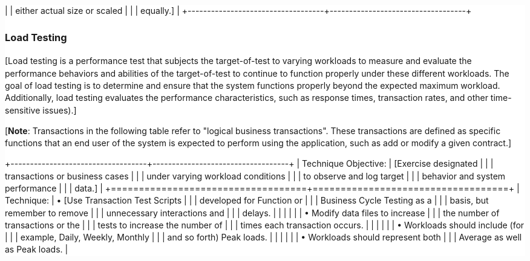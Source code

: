 |                                   | either actual size or scaled      |
|                                   | equally.\]                        |
+-----------------------------------+-----------------------------------+

### Load Testing

\[Load testing is a performance test that subjects the target-of-test to
varying workloads to measure and evaluate the performance behaviors and
abilities of the target-of-test to continue to function properly under
these different workloads. The goal of load testing is to determine and
ensure that the system functions properly beyond the expected maximum
workload. Additionally, load testing evaluates the performance
characteristics, such as response times, transaction rates, and other
time-sensitive issues).\]

\[**Note**: Transactions in the following table refer to "logical
business transactions". These transactions are defined as specific
functions that an end user of the system is expected to perform using
the application, such as add or modify a given contract.\]

+-----------------------------------+-----------------------------------+
| Technique Objective:              | \[Exercise designated             |
|                                   | transactions or business cases    |
|                                   | under varying workload conditions |
|                                   | to observe and log target         |
|                                   | behavior and system performance   |
|                                   | data.\]                           |
+===================================+===================================+
| Technique:                        | • \[Use Transaction Test Scripts  |
|                                   | developed for Function or         |
|                                   | Business Cycle Testing as a       |
|                                   | basis, but remember to remove     |
|                                   | unnecessary interactions and      |
|                                   | delays.                           |
|                                   |                                   |
|                                   | • Modify data files to increase   |
|                                   | the number of transactions or the |
|                                   | tests to increase the number of   |
|                                   | times each transaction occurs.    |
|                                   |                                   |
|                                   | • Workloads should include (for   |
|                                   | example, Daily, Weekly, Monthly   |
|                                   | and so forth) Peak loads.         |
|                                   |                                   |
|                                   | • Workloads should represent both |
|                                   | Average as well as Peak loads.    |